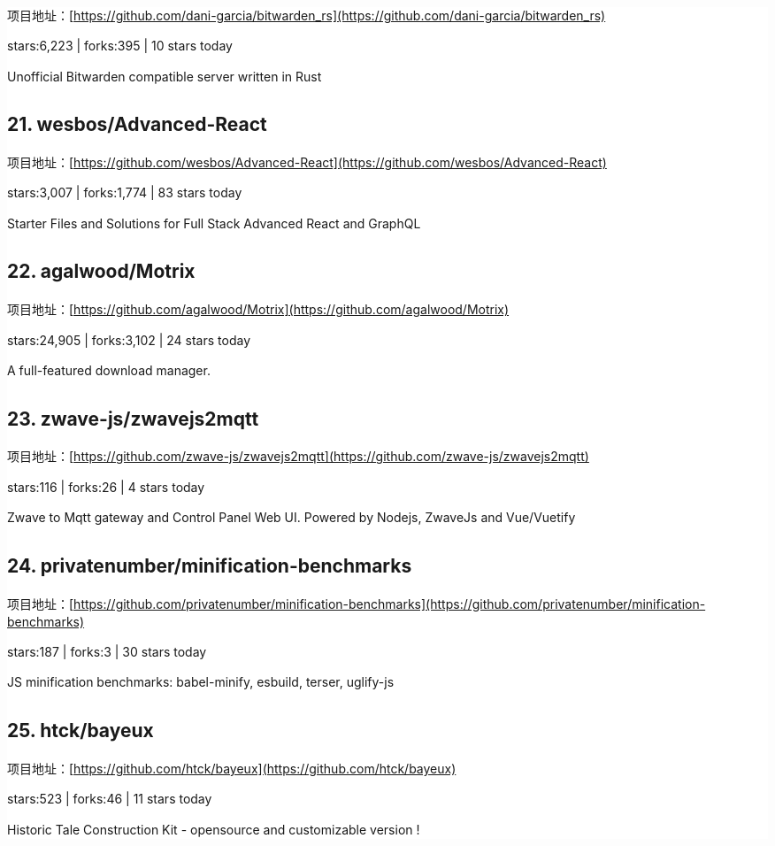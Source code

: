 项目地址：[https://github.com/dani-garcia/bitwarden_rs](https://github.com/dani-garcia/bitwarden_rs)

stars:6,223 | forks:395 | 10 stars today 

Unofficial Bitwarden compatible server written in Rust

## 21. wesbos/Advanced-React 

项目地址：[https://github.com/wesbos/Advanced-React](https://github.com/wesbos/Advanced-React)

stars:3,007 | forks:1,774 | 83 stars today 

Starter Files and Solutions for Full Stack Advanced React and GraphQL

## 22. agalwood/Motrix 

项目地址：[https://github.com/agalwood/Motrix](https://github.com/agalwood/Motrix)

stars:24,905 | forks:3,102 | 24 stars today 

A full-featured download manager.

## 23. zwave-js/zwavejs2mqtt 

项目地址：[https://github.com/zwave-js/zwavejs2mqtt](https://github.com/zwave-js/zwavejs2mqtt)

stars:116 | forks:26 | 4 stars today 

Zwave to Mqtt gateway and Control Panel Web UI. Powered by Nodejs, ZwaveJs and Vue/Vuetify

## 24. privatenumber/minification-benchmarks 

项目地址：[https://github.com/privatenumber/minification-benchmarks](https://github.com/privatenumber/minification-benchmarks)

stars:187 | forks:3 | 30 stars today 

 JS minification benchmarks: babel-minify, esbuild, terser, uglify-js

## 25. htck/bayeux 

项目地址：[https://github.com/htck/bayeux](https://github.com/htck/bayeux)

stars:523 | forks:46 | 11 stars today 

Historic Tale Construction Kit - opensource and customizable version !

